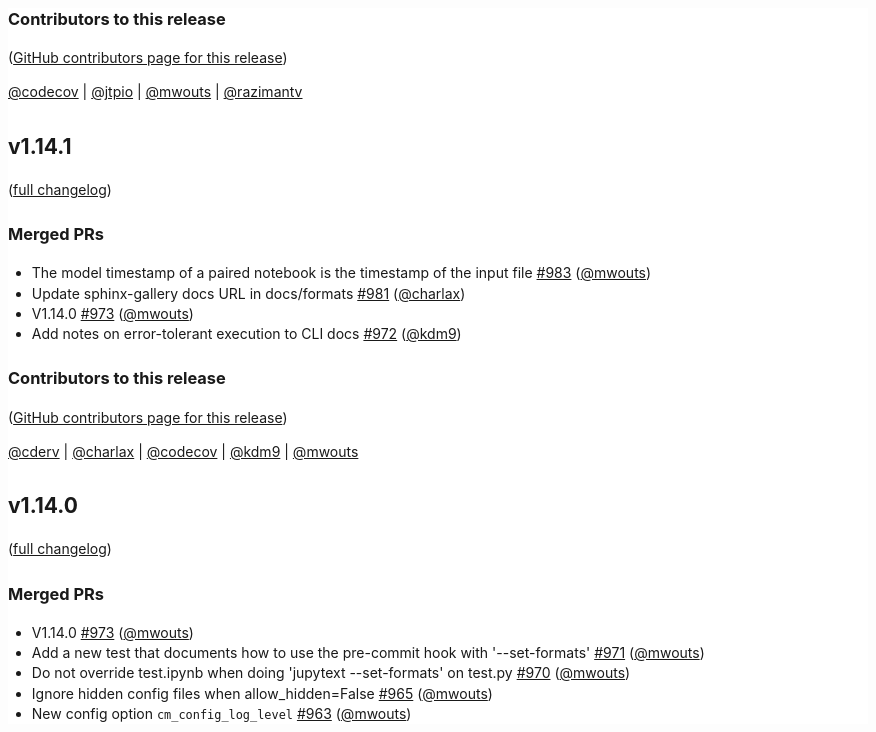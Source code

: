 ### Contributors to this release

([GitHub contributors page for this release](https://github.com/mwouts/jupytext/graphs/contributors?from=2022-07-29&to=2022-11-12&type=c))

[@codecov](https://github.com/search?q=repo%3Amwouts%2Fjupytext+involves%3Acodecov+updated%3A2022-07-29..2022-11-12&type=Issues) | [@jtpio](https://github.com/search?q=repo%3Amwouts%2Fjupytext+involves%3Ajtpio+updated%3A2022-07-29..2022-11-12&type=Issues) | [@mwouts](https://github.com/search?q=repo%3Amwouts%2Fjupytext+involves%3Amwouts+updated%3A2022-07-29..2022-11-12&type=Issues) | [@razimantv](https://github.com/search?q=repo%3Amwouts%2Fjupytext+involves%3Arazimantv+updated%3A2022-07-29..2022-11-12&type=Issues)

## v1.14.1

([full changelog](https://github.com/mwouts/jupytext/compare/99eb3c4...12964ef))

### Merged PRs

- The model timestamp of a paired notebook is the timestamp of the input file [#983](https://github.com/mwouts/jupytext/pull/983) ([@mwouts](https://github.com/mwouts))
- Update sphinx-gallery docs URL in docs/formats [#981](https://github.com/mwouts/jupytext/pull/981) ([@charlax](https://github.com/charlax))
- V1.14.0 [#973](https://github.com/mwouts/jupytext/pull/973) ([@mwouts](https://github.com/mwouts))
- Add notes on error-tolerant execution to CLI docs [#972](https://github.com/mwouts/jupytext/pull/972) ([@kdm9](https://github.com/kdm9))

### Contributors to this release

([GitHub contributors page for this release](https://github.com/mwouts/jupytext/graphs/contributors?from=2022-07-03&to=2022-07-29&type=c))

[@cderv](https://github.com/search?q=repo%3Amwouts%2Fjupytext+involves%3Acderv+updated%3A2022-07-03..2022-07-29&type=Issues) | [@charlax](https://github.com/search?q=repo%3Amwouts%2Fjupytext+involves%3Acharlax+updated%3A2022-07-03..2022-07-29&type=Issues) | [@codecov](https://github.com/search?q=repo%3Amwouts%2Fjupytext+involves%3Acodecov+updated%3A2022-07-03..2022-07-29&type=Issues) | [@kdm9](https://github.com/search?q=repo%3Amwouts%2Fjupytext+involves%3Akdm9+updated%3A2022-07-03..2022-07-29&type=Issues) | [@mwouts](https://github.com/search?q=repo%3Amwouts%2Fjupytext+involves%3Amwouts+updated%3A2022-07-03..2022-07-29&type=Issues)

## v1.14.0

([full changelog](https://github.com/mwouts/jupytext/compare/9a8b38f...99eb3c4))

### Merged PRs

- V1.14.0 [#973](https://github.com/mwouts/jupytext/pull/973) ([@mwouts](https://github.com/mwouts))
- Add a new test that documents how to use the pre-commit hook with '--set-formats' [#971](https://github.com/mwouts/jupytext/pull/971) ([@mwouts](https://github.com/mwouts))
- Do not override test.ipynb when doing 'jupytext --set-formats' on test.py [#970](https://github.com/mwouts/jupytext/pull/970) ([@mwouts](https://github.com/mwouts))
- Ignore hidden config files when allow_hidden=False [#965](https://github.com/mwouts/jupytext/pull/965) ([@mwouts](https://github.com/mwouts))
- New config option `cm_config_log_level` [#963](https://github.com/mwouts/jupytext/pull/963) ([@mwouts](https://github.com/mwouts))
